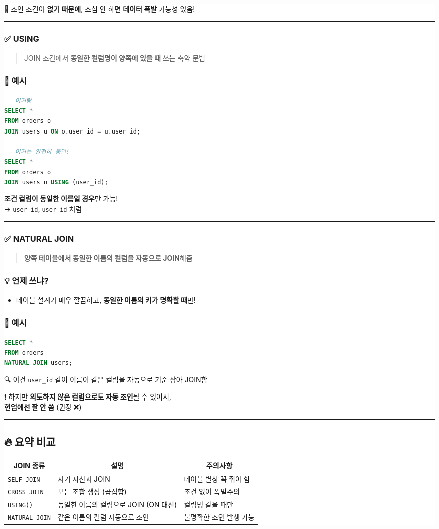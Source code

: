 🔔 조인 조건이 **없기 때문에**, 조심 안 하면 **데이터 폭발** 가능성 있음!

---

### ✅ USING

> JOIN 조건에서 **동일한 컬럼명이 양쪽에 있을 때** 쓰는 축약 문법

### 🎯 예시

```sql
-- 이거랑
SELECT *
FROM orders o
JOIN users u ON o.user_id = u.user_id;

-- 이거는 완전히 동일!
SELECT *
FROM orders o
JOIN users u USING (user_id);
```

**조건 컬럼이 동일한 이름일 경우**만 가능!  
→ `user_id`, `user_id` 처럼

---

### ✅ NATURAL JOIN

> **양쪽 테이블에서 동일한 이름의 컬럼을 자동으로 JOIN**해줌

### 💡 언제 쓰냐?
- 테이블 설계가 매우 깔끔하고, **동일한 이름의 키가 명확할 때**만!

### 🎯 예시

```sql
SELECT *
FROM orders
NATURAL JOIN users;
```

🔍 이건 `user_id` 같이 이름이 같은 컬럼을 자동으로 기준 삼아 JOIN함

❗ 하지만 **의도하지 않은 컬럼으로도 자동 조인**될 수 있어서,  
**현업에선 잘 안 씀** (권장 ❌)

---

## 🔥 요약 비교

| JOIN 종류     | 설명                                        | 주의사항 |
|---------------|---------------------------------------------|-----------|
| `SELF JOIN`   | 자기 자신과 JOIN                            | 테이블 별칭 꼭 줘야 함 |
| `CROSS JOIN`  | 모든 조합 생성 (곱집합)                     | 조건 없이 폭발주의 |
| `USING()`     | 동일한 이름의 컬럼으로 JOIN (ON 대신)       | 컬럼명 같을 때만 |
| `NATURAL JOIN`| 같은 이름의 컬럼 자동으로 조인              | 불명확한 조인 발생 가능 |
